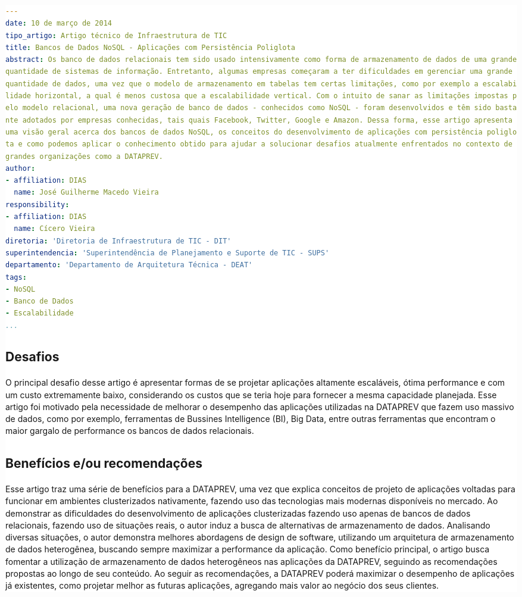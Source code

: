 ```yaml
---
date: 10 de março de 2014
tipo_artigo: Artigo técnico de Infraestrutura de TIC
title: Bancos de Dados NoSQL - Aplicações com Persistência Poliglota
abstract: Os banco de dados relacionais tem sido usado intensivamente como forma de armazenamento de dados de uma grande quantidade de sistemas de informação. Entretanto, algumas empresas começaram a ter dificuldades em gerenciar uma grande quantidade de dados, uma vez que o modelo de armazenamento em tabelas tem certas limitações, como por exemplo a escalabilidade horizontal, a qual é menos custosa que a escalabilidade vertical. Com o intuito de sanar as limitações impostas pelo modelo relacional, uma nova geração de banco de dados - conhecidos como NoSQL - foram desenvolvidos e têm sido bastante adotados por empresas conhecidas, tais quais Facebook, Twitter, Google e Amazon. Dessa forma, esse artigo apresenta uma visão geral acerca dos bancos de dados NoSQL, os conceitos do desenvolvimento de aplicações com persistência poliglota e como podemos aplicar o conhecimento obtido para ajudar a solucionar desafios atualmente enfrentados no contexto de grandes organizações como a DATAPREV.
author:
- affiliation: DIAS
  name: José Guilherme Macedo Vieira
responsibility:
- affiliation: DIAS
  name: Cícero Vieira
diretoria: 'Diretoria de Infraestrutura de TIC - DIT'
superintendencia: 'Superintendência de Planejamento e Suporte de TIC - SUPS'
departamento: 'Departamento de Arquitetura Técnica - DEAT'
tags:
- NoSQL
- Banco de Dados
- Escalabilidade
...
```


## Desafios

O principal desafio desse artigo é apresentar formas de se projetar aplicações altamente escaláveis, ótima performance e com um custo extremamente baixo, considerando os custos que se teria hoje para fornecer a mesma capacidade planejada. Esse artigo foi motivado pela necessidade de melhorar o desempenho das aplicações utilizadas na DATAPREV que fazem uso massivo de dados, como por exemplo, ferramentas de Bussines Intelligence (BI), Big Data, entre outras ferramentas que encontram o maior gargalo de performance os bancos de dados relacionais.

## Benefícios e/ou recomendações

Esse artigo traz uma série de benefícios para a DATAPREV, uma vez que explica conceitos de projeto de aplicações voltadas para funcionar em ambientes clusterizados nativamente, fazendo uso das tecnologias mais modernas disponíveis no mercado. Ao demonstrar as dificuldades do desenvolvimento de aplicações clusterizadas fazendo uso apenas de bancos de dados relacionais, fazendo uso de situações reais, o autor induz a busca de alternativas de armazenamento de dados. Analisando diversas situações, o autor demonstra melhores abordagens de design de software, utilizando um arquitetura de armazenamento de dados heterogênea, buscando sempre maximizar a performance da aplicação. Como benefício principal, o artigo busca fomentar a utilização de armazenamento de dados heterogêneos nas aplicações da DATAPREV, seguindo as recomendações propostas ao longo de seu conteúdo. Ao seguir as recomendações, a DATAPREV poderá maximizar o desempenho de aplicações já existentes, como projetar melhor as futuras aplicações, agregando mais valor ao negócio dos seus clientes.
